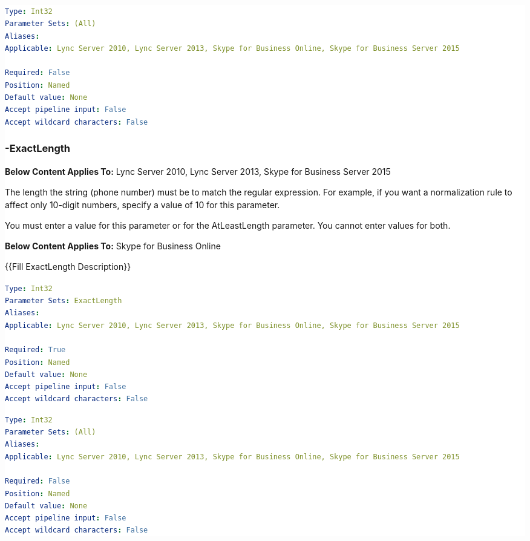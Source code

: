 ```yaml
Type: Int32
Parameter Sets: (All)
Aliases: 
Applicable: Lync Server 2010, Lync Server 2013, Skype for Business Online, Skype for Business Server 2015

Required: False
Position: Named
Default value: None
Accept pipeline input: False
Accept wildcard characters: False
```

### -ExactLength
**Below Content Applies To:** Lync Server 2010, Lync Server 2013, Skype for Business Server 2015

The length the string (phone number) must be to match the regular expression.
For example, if you want a normalization rule to affect only 10-digit numbers, specify a value of 10 for this parameter.

You must enter a value for this parameter or for the AtLeastLength parameter.
You cannot enter values for both.



**Below Content Applies To:** Skype for Business Online

{{Fill ExactLength Description}}



```yaml
Type: Int32
Parameter Sets: ExactLength
Aliases: 
Applicable: Lync Server 2010, Lync Server 2013, Skype for Business Online, Skype for Business Server 2015

Required: True
Position: Named
Default value: None
Accept pipeline input: False
Accept wildcard characters: False
```

```yaml
Type: Int32
Parameter Sets: (All)
Aliases: 
Applicable: Lync Server 2010, Lync Server 2013, Skype for Business Online, Skype for Business Server 2015

Required: False
Position: Named
Default value: None
Accept pipeline input: False
Accept wildcard characters: False
```
